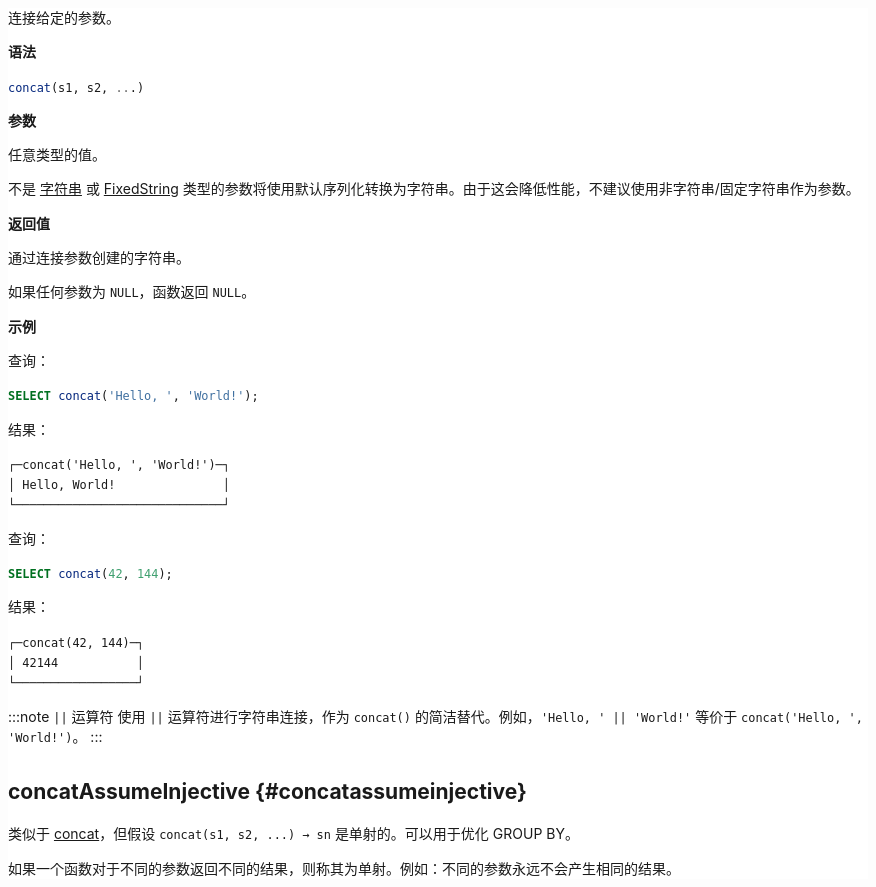 连接给定的参数。

**语法**

```sql
concat(s1, s2, ...)
```

**参数**

任意类型的值。

不是 [字符串](../data-types/string.md) 或 [FixedString](../data-types/fixedstring.md) 类型的参数将使用默认序列化转换为字符串。由于这会降低性能，不建议使用非字符串/固定字符串作为参数。

**返回值**

通过连接参数创建的字符串。

如果任何参数为 `NULL`，函数返回 `NULL`。

**示例**

查询：

```sql
SELECT concat('Hello, ', 'World!');
```

结果：

```result
┌─concat('Hello, ', 'World!')─┐
│ Hello, World!               │
└─────────────────────────────┘
```

查询：

```sql
SELECT concat(42, 144);
```

结果：

```result
┌─concat(42, 144)─┐
│ 42144           │
└─────────────────┘
```

:::note `||` 运算符
使用 `||` 运算符进行字符串连接，作为 `concat()` 的简洁替代。例如，`'Hello, ' || 'World!'` 等价于 `concat('Hello, ', 'World!')`。
:::
## concatAssumeInjective {#concatassumeinjective}

类似于 [concat](#concat)，但假设 `concat(s1, s2, ...) → sn` 是单射的。可以用于优化 GROUP BY。

如果一个函数对于不同的参数返回不同的结果，则称其为单射。例如：不同的参数永远不会产生相同的结果。
